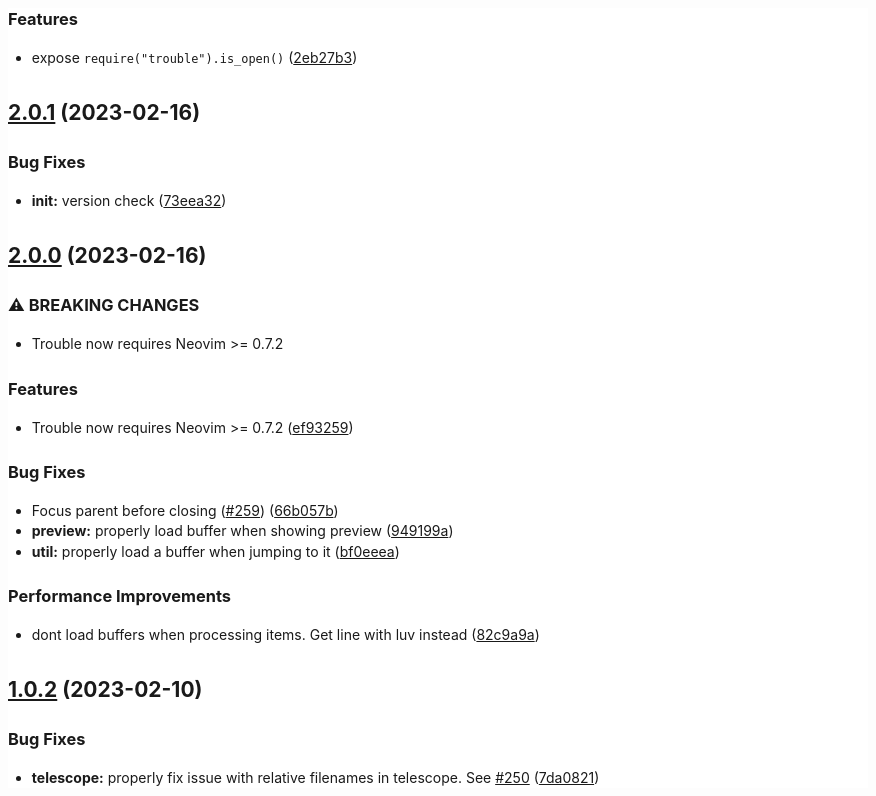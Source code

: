 
### Features

* expose `require("trouble").is_open()` ([2eb27b3](https://github.com/folke/trouble.nvim/commit/2eb27b34442894e903fdc6e01edea6d7c476be63))

## [2.0.1](https://github.com/folke/trouble.nvim/compare/v2.0.0...v2.0.1) (2023-02-16)


### Bug Fixes

* **init:** version check ([73eea32](https://github.com/folke/trouble.nvim/commit/73eea32efec2056cdce7593787390fc9aadf9c0c))

## [2.0.0](https://github.com/folke/trouble.nvim/compare/v1.0.2...v2.0.0) (2023-02-16)


### ⚠ BREAKING CHANGES

* Trouble now requires Neovim >= 0.7.2

### Features

* Trouble now requires Neovim &gt;= 0.7.2 ([ef93259](https://github.com/folke/trouble.nvim/commit/ef9325970b341d436f43c50ce876aa0a665d3cf0))


### Bug Fixes

* Focus parent before closing ([#259](https://github.com/folke/trouble.nvim/issues/259)) ([66b057b](https://github.com/folke/trouble.nvim/commit/66b057b2b07881bceb969624f4c3b5727703c2c8))
* **preview:** properly load buffer when showing preview ([949199a](https://github.com/folke/trouble.nvim/commit/949199a9ac60ce784a417f90388b8f173ef53819))
* **util:** properly load a buffer when jumping to it ([bf0eeea](https://github.com/folke/trouble.nvim/commit/bf0eeead88d59d51003f4da1b649b4977ed90e2b))


### Performance Improvements

* dont load buffers when processing items. Get line with luv instead ([82c9a9a](https://github.com/folke/trouble.nvim/commit/82c9a9a9cd2cd2cdb05e05a3e6538529e2473e14))

## [1.0.2](https://github.com/folke/trouble.nvim/compare/v1.0.1...v1.0.2) (2023-02-10)


### Bug Fixes

* **telescope:** properly fix issue with relative filenames in telescope. See [#250](https://github.com/folke/trouble.nvim/issues/250) ([7da0821](https://github.com/folke/trouble.nvim/commit/7da0821d20342751a7eedecd28cf16040146cbf7))
